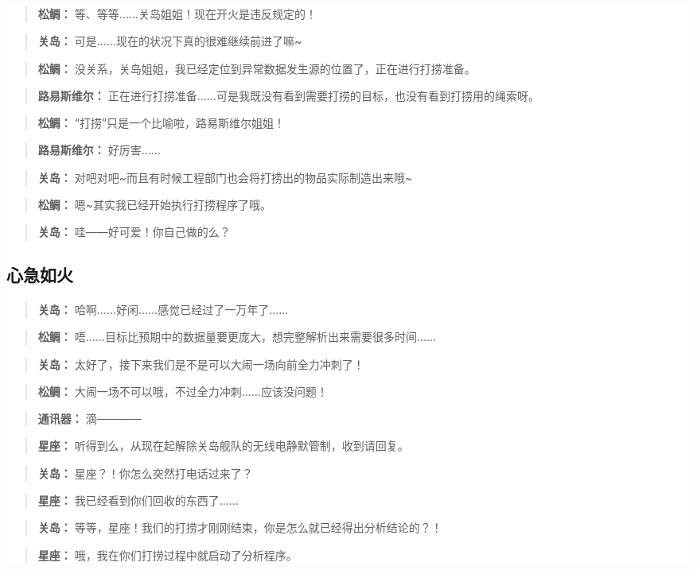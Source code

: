 > **松鲷：**
> 等、等等……关岛姐姐！现在开火是违反规定的！

> **关岛：**
> 可是……现在的状况下真的很难继续前进了嘛~

> **松鲷：**
> 没关系，关岛姐姐，我已经定位到异常数据发生源的位置了，正在进行打捞准备。

> **路易斯维尔：**
> 正在进行打捞准备……可是我既没有看到需要打捞的目标，也没有看到打捞用的绳索呀。

> **松鲷：**
> “打捞”只是一个比喻啦，路易斯维尔姐姐！

> **路易斯维尔：**
> 好厉害……

> **关岛：**
> 对吧对吧~而且有时候工程部门也会将打捞出的物品实际制造出来哦~

> **松鲷：**
> 嗯~其实我已经开始执行打捞程序了哦。

> **关岛：**
> 哇——好可爱！你自己做的么？

## 心急如火

> **关岛：**
> 哈啊……好闲……感觉已经过了一万年了……

> **松鲷：**
> 唔……目标比预期中的数据量要更庞大，想完整解析出来需要很多时间……

> **关岛：**
> 太好了，接下来我们是不是可以大闹一场向前全力冲刺了！

> **松鲷：**
> 大闹一场不可以哦，不过全力冲刺……应该没问题！

> **通讯器：**
> 滴————

> **星座：**
> 听得到么，从现在起解除关岛舰队的无线电静默管制，收到请回复。

> **关岛：**
> 星座？！你怎么突然打电话过来了？

> **星座：**
> 我已经看到你们回收的东西了……

> **关岛：**
> 等等，星座！我们的打捞才刚刚结束，你是怎么就已经得出分析结论的？！

> **星座：**
> 哦，我在你们打捞过程中就启动了分析程序。
